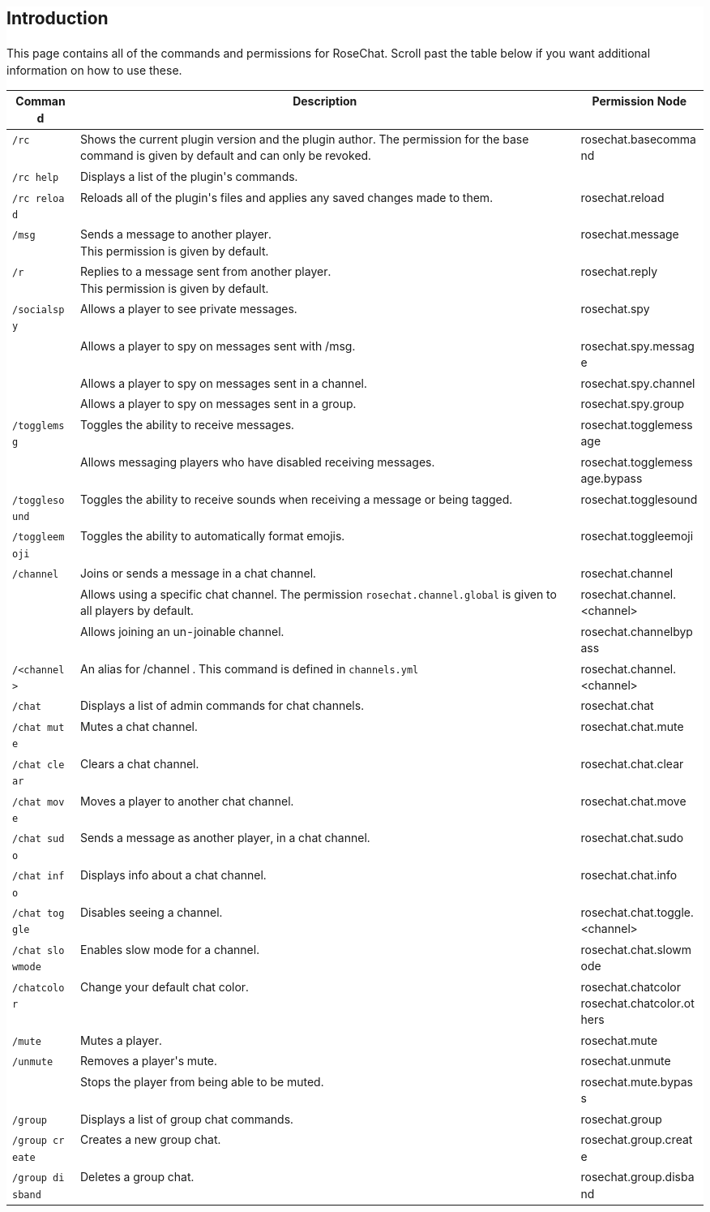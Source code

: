 ## Introduction
This page contains all of the commands and permissions for RoseChat.  Scroll past the table below if you want additional information on how to use these.

| Command           | Description   | Permission Node |
| -                 | -             | -               |
| `/rc`           | Shows the current plugin version and the plugin author. The permission for the base command is given by default and can only be revoked. | rosechat.basecommand |
| `/rc help`      | Displays a list of the plugin's commands. |  |
| `/rc reload`   | Reloads all of the plugin's files and applies any saved changes made to them. | rosechat.reload |
| `/msg`         | Sends a message to another player.<br>This permission is given by default. | rosechat.message |
| `/r`            | Replies to a message sent from another player.<br>This permission is given by default. | rosechat.reply |
| `/socialspy`    | Allows a player to see private messages. | rosechat.spy
|                   | Allows a player to spy on messages sent with /msg. | rosechat.spy.message |
|                   | Allows a player to spy on messages sent in a channel. | rosechat.spy.channel |
|                   | Allows a player to spy on messages sent in a group. | rosechat.spy.group |
| `/togglemsg`    | Toggles the ability to receive messages. | rosechat.togglemessage |
|                   | Allows messaging players who have disabled receiving messages. | rosechat.togglemessage.bypass |
| `/togglesound`  | Toggles the ability to receive sounds when receiving a message or being tagged. | rosechat.togglesound |
| `/toggleemoji`  | Toggles the ability to automatically format emojis. | rosechat.toggleemoji |
| `/channel`      | Joins or sends a message in a chat channel.         | rosechat.channel |
|                   | Allows using a specific chat channel. The permission `rosechat.channel.global` is given to all players by default. | rosechat.channel.<channel\> |
|                   |  Allows joining an un-joinable channel. | rosechat.channelbypass |
| `/<channel>`  | An alias for /channel <channel>. This command is defined in `channels.yml` | rosechat.channel.<channel\> |
| `/chat`         | Displays a list of admin commands for chat channels. | rosechat.chat |
| `/chat mute`    | Mutes a chat channel. | rosechat.chat.mute |
| `/chat clear`   | Clears a chat channel. | rosechat.chat.clear |
| `/chat move`    | Moves a player to another chat channel. | rosechat.chat.move |
| `/chat sudo`    | Sends a message as another player, in a chat channel. | rosechat.chat.sudo |
| `/chat info`    | Displays info about a chat channel. | rosechat.chat.info |
| `/chat toggle`  | Disables seeing a channel. | rosechat.chat.toggle.<channel\> |
| `/chat slowmode`| Enables slow mode for a channel. | rosechat.chat.slowmode |
| `/chatcolor`    | Change your default chat color. | rosechat.chatcolor<br/>rosechat.chatcolor.others |
| `/mute`         | Mutes a player. | rosechat.mute |
| `/unmute`       | Removes a player's mute. | rosechat.unmute |
|                   | Stops the player from being able to be muted. | rosechat.mute.bypass |
| `/group`        | Displays a list of group chat commands. | rosechat.group |
| `/group create` | Creates a new group chat. | rosechat.group.create |
| `/group disband`| Deletes a group chat. | rosechat.group.disband |